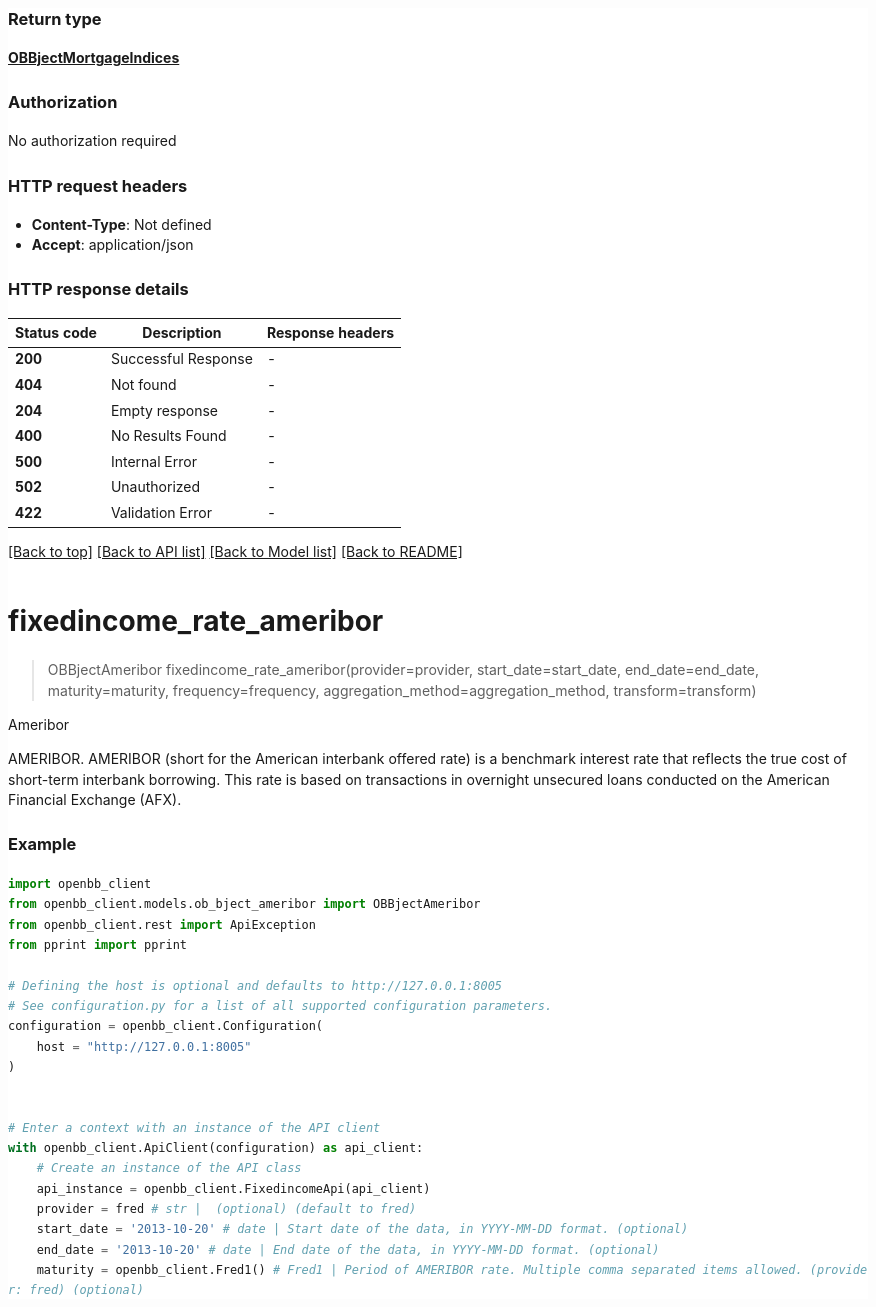 ### Return type

[**OBBjectMortgageIndices**](OBBjectMortgageIndices.md)

### Authorization

No authorization required

### HTTP request headers

 - **Content-Type**: Not defined
 - **Accept**: application/json

### HTTP response details

| Status code | Description | Response headers |
|-------------|-------------|------------------|
**200** | Successful Response |  -  |
**404** | Not found |  -  |
**204** | Empty response |  -  |
**400** | No Results Found |  -  |
**500** | Internal Error |  -  |
**502** | Unauthorized |  -  |
**422** | Validation Error |  -  |

[[Back to top]](#) [[Back to API list]](../README.md#documentation-for-api-endpoints) [[Back to Model list]](../README.md#documentation-for-models) [[Back to README]](../README.md)

# **fixedincome_rate_ameribor**
> OBBjectAmeribor fixedincome_rate_ameribor(provider=provider, start_date=start_date, end_date=end_date, maturity=maturity, frequency=frequency, aggregation_method=aggregation_method, transform=transform)

Ameribor

AMERIBOR.  AMERIBOR (short for the American interbank offered rate) is a benchmark interest rate that reflects the true cost of short-term interbank borrowing. This rate is based on transactions in overnight unsecured loans conducted on the American Financial Exchange (AFX).

### Example


```python
import openbb_client
from openbb_client.models.ob_bject_ameribor import OBBjectAmeribor
from openbb_client.rest import ApiException
from pprint import pprint

# Defining the host is optional and defaults to http://127.0.0.1:8005
# See configuration.py for a list of all supported configuration parameters.
configuration = openbb_client.Configuration(
    host = "http://127.0.0.1:8005"
)


# Enter a context with an instance of the API client
with openbb_client.ApiClient(configuration) as api_client:
    # Create an instance of the API class
    api_instance = openbb_client.FixedincomeApi(api_client)
    provider = fred # str |  (optional) (default to fred)
    start_date = '2013-10-20' # date | Start date of the data, in YYYY-MM-DD format. (optional)
    end_date = '2013-10-20' # date | End date of the data, in YYYY-MM-DD format. (optional)
    maturity = openbb_client.Fred1() # Fred1 | Period of AMERIBOR rate. Multiple comma separated items allowed. (provider: fred) (optional)
```